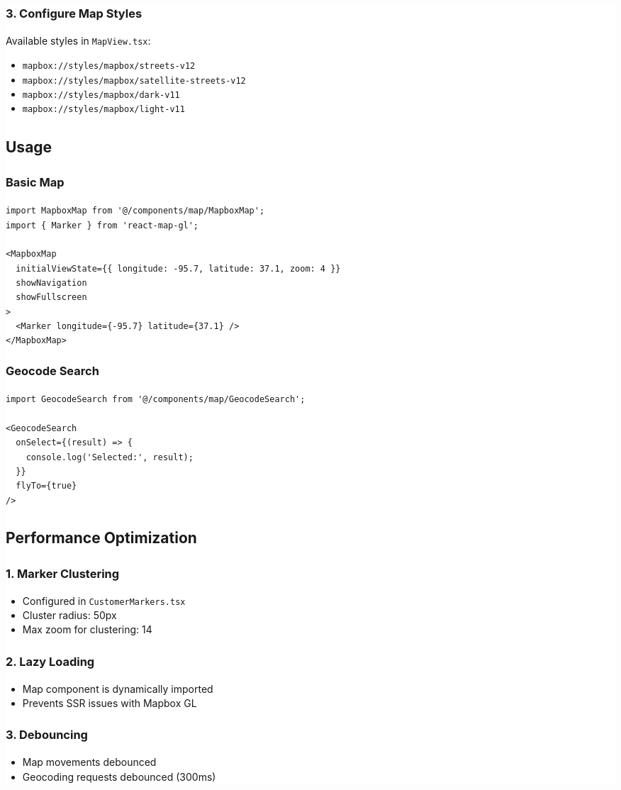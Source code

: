 ### 3. Configure Map Styles
Available styles in `MapView.tsx`:
- `mapbox://styles/mapbox/streets-v12`
- `mapbox://styles/mapbox/satellite-streets-v12`
- `mapbox://styles/mapbox/dark-v11`
- `mapbox://styles/mapbox/light-v11`

## Usage

### Basic Map
```tsx
import MapboxMap from '@/components/map/MapboxMap';
import { Marker } from 'react-map-gl';

<MapboxMap
  initialViewState={{ longitude: -95.7, latitude: 37.1, zoom: 4 }}
  showNavigation
  showFullscreen
>
  <Marker longitude={-95.7} latitude={37.1} />
</MapboxMap>
```

### Geocode Search
```tsx
import GeocodeSearch from '@/components/map/GeocodeSearch';

<GeocodeSearch
  onSelect={(result) => {
    console.log('Selected:', result);
  }}
  flyTo={true}
/>
```

## Performance Optimization

### 1. Marker Clustering
- Configured in `CustomerMarkers.tsx`
- Cluster radius: 50px
- Max zoom for clustering: 14

### 2. Lazy Loading
- Map component is dynamically imported
- Prevents SSR issues with Mapbox GL

### 3. Debouncing
- Map movements debounced
- Geocoding requests debounced (300ms)
